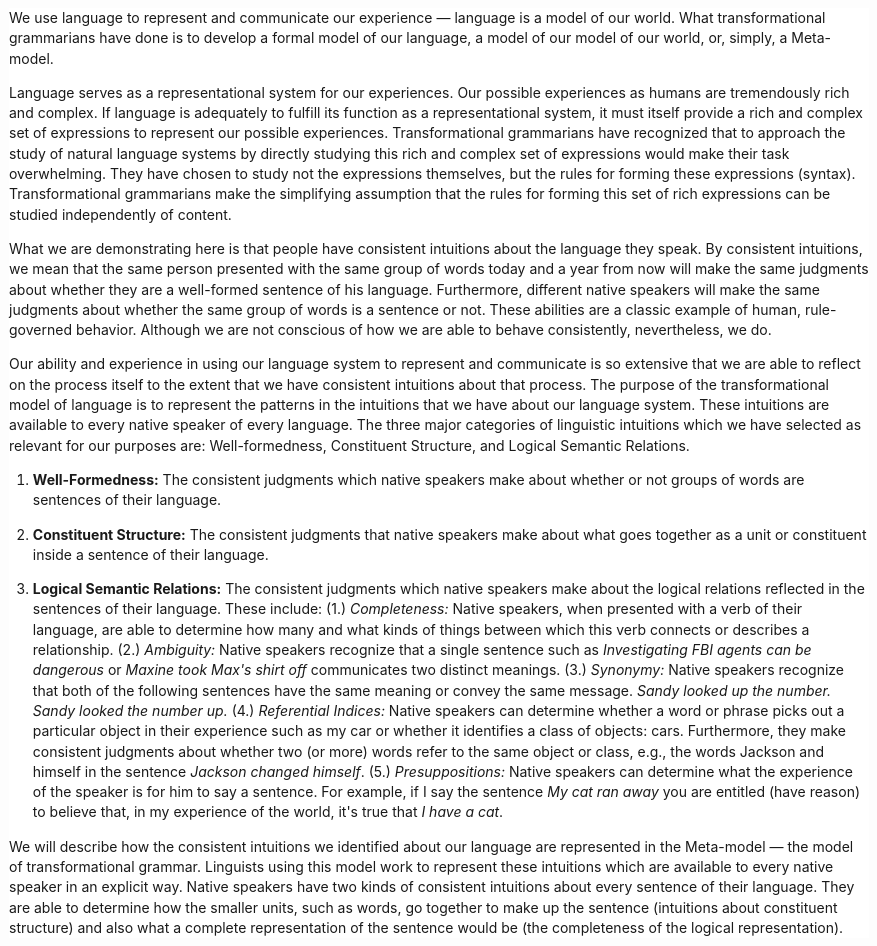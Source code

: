 We use language to represent and communicate our experience — language is a model of our world. What transformational grammarians have done is to develop a formal model of our language, a model of our model of our world, or, simply, a Meta-model.

Language serves as a representational system for our experiences. Our possible experiences as humans are tremendously rich and complex. If language is adequately to fulfill its function as a representational system, it must itself provide a rich and complex set of expressions to represent our possible experiences. Transformational grammarians have recognized that to approach the study of natural language systems by directly studying this rich and complex set of expressions would make their task overwhelming. They have chosen to study not the expressions themselves, but the rules for forming these expressions (syntax). Transformational grammarians make the simplifying assumption that the rules for forming this set of rich expressions can be studied independently of content.

What we are demonstrating here is that people have consistent intuitions about the language they speak. By consistent intuitions, we mean that the same person presented with the same group of words today and a year from now will make the same judgments about whether they are a well-formed sentence of his language. Furthermore, different native speakers will make the same judgments about whether the same group of words is a sentence or not. These abilities are a classic example of human, rule-governed behavior. Although we are not conscious of how we are able to behave consistently, nevertheless, we do.

Our ability and experience in using our language system to represent and communicate is so extensive that we are able to reflect on the process itself to the extent that we have consistent intuitions about that process. The purpose of the transformational model of language is to represent the patterns in the intuitions that we have about our language system. These intuitions are available to every native speaker of every language. The three major categories of linguistic intuitions which we have selected as relevant for our purposes are: Well-formedness, Constituent Structure, and Logical Semantic Relations.

1. **Well-Formedness:** The consistent judgments which native speakers make about whether or not groups of words are sentences of their language.

2. **Constituent Structure:** The consistent judgments that native speakers make about what goes together as a unit or constituent inside a sentence of their language.

3. **Logical Semantic Relations:** The consistent judgments which native speakers make about the logical relations reflected in the sentences of their language. These include: (1.) _Completeness:_ Native speakers, when presented with a verb of their language, are able to determine how many and what kinds of things between which this verb connects or describes a relationship. (2.) _Ambiguity:_ Native speakers recognize that a single sentence such as _Investigating FBI agents can be dangerous_ or _Maxine took Max's shirt off_ communicates two distinct meanings. (3.) _Synonymy:_ Native speakers recognize that both of the following sentences have the same meaning or convey the same message. _Sandy looked up the number._ _Sandy looked the number up._ (4.) _Referential Indices:_ Native speakers can determine whether a word or phrase picks out a particular object in their experience such as my car or whether it identifies a class of objects: cars. Furthermore, they make consistent judgments about whether two (or more) words refer to the same object or class, e.g., the words Jackson and himself in the sentence _Jackson changed himself_. (5.) _Presuppositions:_ Native speakers can determine what the experience of the speaker is for him to say a sentence. For example, if I say the sentence _My cat ran away_ you are entitled (have reason) to believe that, in my experience of the world, it's true that _I have a cat_.

We will describe how the consistent intuitions we identified about our language are represented in the Meta-model — the model of transformational grammar. Linguists using this model work to represent these intuitions which are available to every native speaker in an explicit way. Native speakers have two kinds of consistent intuitions about every sentence of their language. They are able to determine how the smaller units, such as words, go together to make up the sentence (intuitions about constituent structure) and also what a complete representation of the sentence would be (the completeness of the logical representation).
